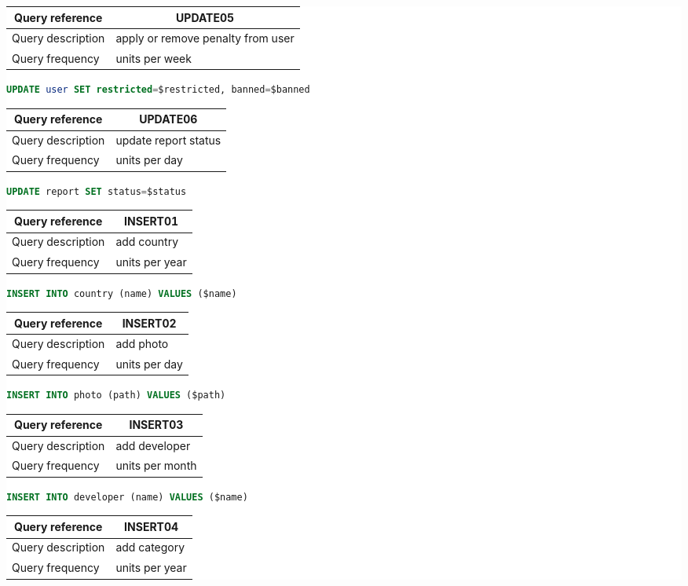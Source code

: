| Query reference   | UPDATE05                          |
| ----------------- | --------------------------------- |
| Query description | apply or remove penalty from user |
| Query frequency   | units per week                    |

```sql
UPDATE user SET restricted=$restricted, banned=$banned
```

| Query reference   | UPDATE06             |
| ----------------- | -------------------- |
| Query description | update report status |
| Query frequency   | units per day        |

```sql
UPDATE report SET status=$status
```

| Query reference   | INSERT01       |
| ----------------- | -------------- |
| Query description | add country    |
| Query frequency   | units per year |

```sql
INSERT INTO country (name) VALUES ($name)
```

| Query reference   | INSERT02      |
| ----------------- | ------------- |
| Query description | add photo     |
| Query frequency   | units per day |

```sql
INSERT INTO photo (path) VALUES ($path)
```

| Query reference   | INSERT03        |
| ----------------- | --------------- |
| Query description | add developer   |
| Query frequency   | units per month |

```sql
INSERT INTO developer (name) VALUES ($name)
```

| Query reference   | INSERT04       |
| ----------------- | -------------- |
| Query description | add category   |
| Query frequency   | units per year |
